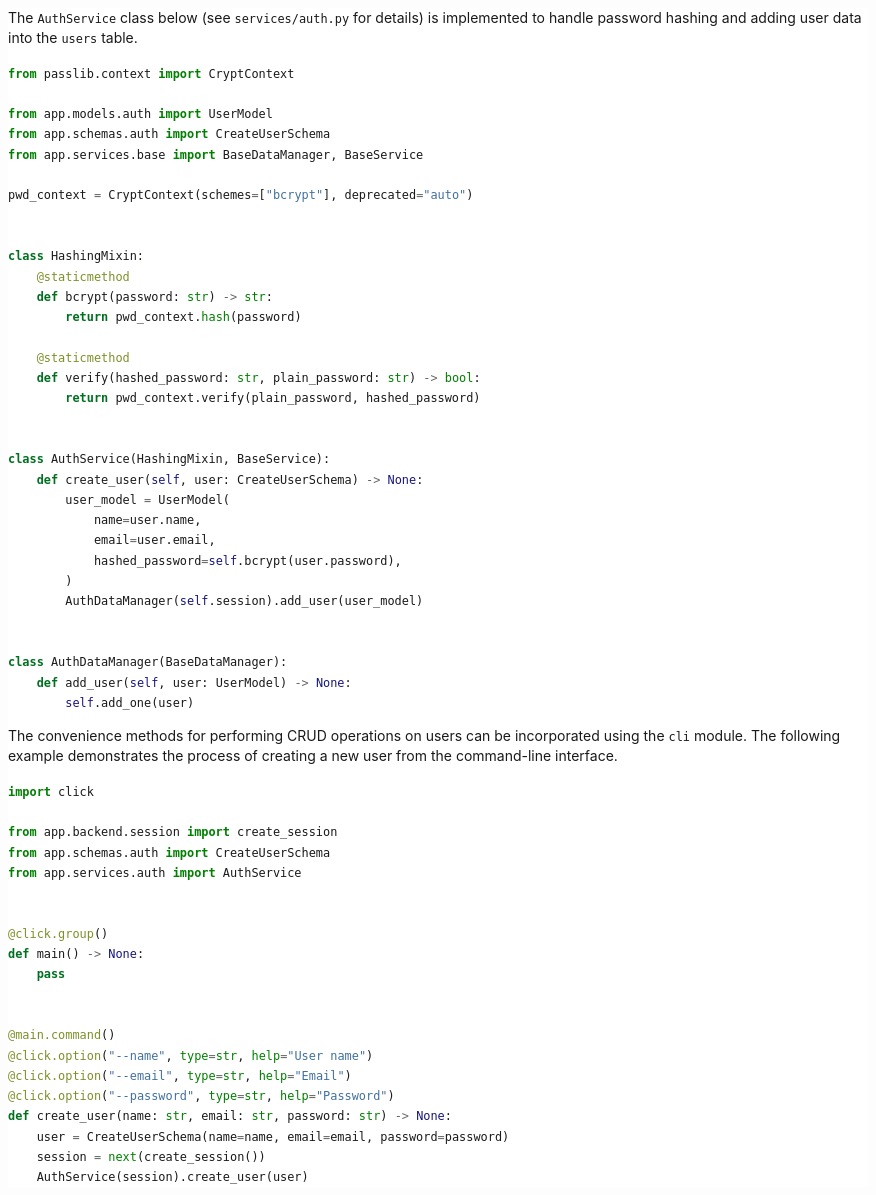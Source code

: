 The `AuthService` class below (see `services/auth.py` for details) is implemented to handle 
password hashing and adding user data into the `users` table.

```python
from passlib.context import CryptContext

from app.models.auth import UserModel
from app.schemas.auth import CreateUserSchema
from app.services.base import BaseDataManager, BaseService

pwd_context = CryptContext(schemes=["bcrypt"], deprecated="auto")


class HashingMixin:
    @staticmethod
    def bcrypt(password: str) -> str:
        return pwd_context.hash(password)

    @staticmethod
    def verify(hashed_password: str, plain_password: str) -> bool:
        return pwd_context.verify(plain_password, hashed_password)


class AuthService(HashingMixin, BaseService):
    def create_user(self, user: CreateUserSchema) -> None:
        user_model = UserModel(
            name=user.name, 
            email=user.email, 
            hashed_password=self.bcrypt(user.password),
        )
        AuthDataManager(self.session).add_user(user_model)


class AuthDataManager(BaseDataManager):
    def add_user(self, user: UserModel) -> None:
        self.add_one(user)
```

The convenience methods for performing CRUD operations on users can be incorporated using
the `cli` module. The following example demonstrates the process of creating a new user
from the command-line interface.

```python
import click

from app.backend.session import create_session
from app.schemas.auth import CreateUserSchema
from app.services.auth import AuthService


@click.group()
def main() -> None:
    pass


@main.command()
@click.option("--name", type=str, help="User name")
@click.option("--email", type=str, help="Email")
@click.option("--password", type=str, help="Password")
def create_user(name: str, email: str, password: str) -> None:
    user = CreateUserSchema(name=name, email=email, password=password)
    session = next(create_session())
    AuthService(session).create_user(user)
```


[1]: https://github.com/faif/python-patterns/blob/master/patterns/structural/3-tier.py "3-tier design pattern" 
[2]: https://github.com/viktorsapozhok/fastapi-services-oauth2 "viktorsapozhok/fastapi-services-oauth2"